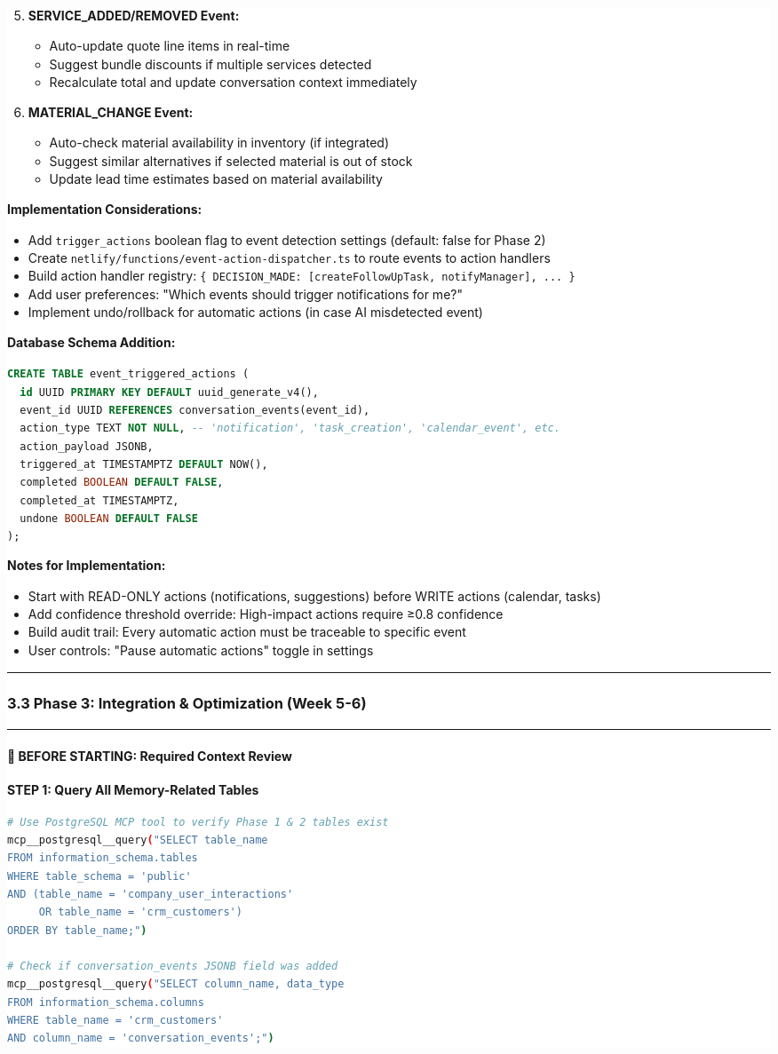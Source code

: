 5. **SERVICE_ADDED/REMOVED Event:**
   - Auto-update quote line items in real-time
   - Suggest bundle discounts if multiple services detected
   - Recalculate total and update conversation context immediately

6. **MATERIAL_CHANGE Event:**
   - Auto-check material availability in inventory (if integrated)
   - Suggest similar alternatives if selected material is out of stock
   - Update lead time estimates based on material availability

**Implementation Considerations:**
- Add `trigger_actions` boolean flag to event detection settings (default: false for Phase 2)
- Create `netlify/functions/event-action-dispatcher.ts` to route events to action handlers
- Build action handler registry: `{ DECISION_MADE: [createFollowUpTask, notifyManager], ... }`
- Add user preferences: "Which events should trigger notifications for me?"
- Implement undo/rollback for automatic actions (in case AI misdetected event)

**Database Schema Addition:**
```sql
CREATE TABLE event_triggered_actions (
  id UUID PRIMARY KEY DEFAULT uuid_generate_v4(),
  event_id UUID REFERENCES conversation_events(event_id),
  action_type TEXT NOT NULL, -- 'notification', 'task_creation', 'calendar_event', etc.
  action_payload JSONB,
  triggered_at TIMESTAMPTZ DEFAULT NOW(),
  completed BOOLEAN DEFAULT FALSE,
  completed_at TIMESTAMPTZ,
  undone BOOLEAN DEFAULT FALSE
);
```

**Notes for Implementation:**
- Start with READ-ONLY actions (notifications, suggestions) before WRITE actions (calendar, tasks)
- Add confidence threshold override: High-impact actions require ≥0.8 confidence
- Build audit trail: Every automatic action must be traceable to specific event
- User controls: "Pause automatic actions" toggle in settings

---

### 3.3 Phase 3: Integration & Optimization (Week 5-6)

---

#### 🚨 BEFORE STARTING: Required Context Review

**STEP 1: Query All Memory-Related Tables**
```bash
# Use PostgreSQL MCP tool to verify Phase 1 & 2 tables exist
mcp__postgresql__query("SELECT table_name
FROM information_schema.tables
WHERE table_schema = 'public'
AND (table_name = 'company_user_interactions'
     OR table_name = 'crm_customers')
ORDER BY table_name;")

# Check if conversation_events JSONB field was added
mcp__postgresql__query("SELECT column_name, data_type
FROM information_schema.columns
WHERE table_name = 'crm_customers'
AND column_name = 'conversation_events';")
```
